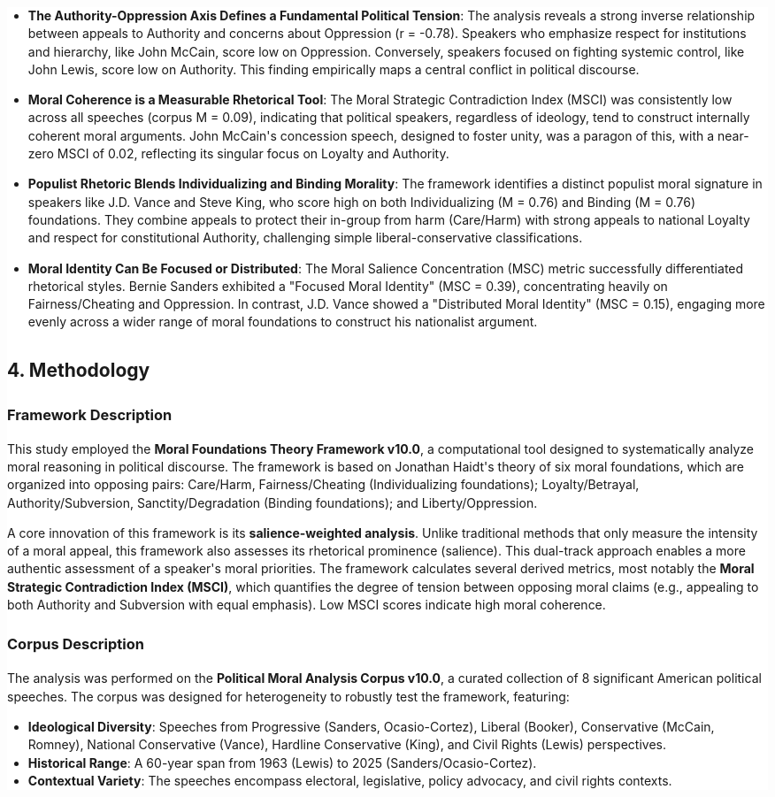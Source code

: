 *   **The Authority-Oppression Axis Defines a Fundamental Political Tension**: The analysis reveals a strong inverse relationship between appeals to Authority and concerns about Oppression (r = -0.78). Speakers who emphasize respect for institutions and hierarchy, like John McCain, score low on Oppression. Conversely, speakers focused on fighting systemic control, like John Lewis, score low on Authority. This finding empirically maps a central conflict in political discourse.

*   **Moral Coherence is a Measurable Rhetorical Tool**: The Moral Strategic Contradiction Index (MSCI) was consistently low across all speeches (corpus M = 0.09), indicating that political speakers, regardless of ideology, tend to construct internally coherent moral arguments. John McCain's concession speech, designed to foster unity, was a paragon of this, with a near-zero MSCI of 0.02, reflecting its singular focus on Loyalty and Authority.

*   **Populist Rhetoric Blends Individualizing and Binding Morality**: The framework identifies a distinct populist moral signature in speakers like J.D. Vance and Steve King, who score high on both Individualizing (M = 0.76) and Binding (M = 0.76) foundations. They combine appeals to protect their in-group from harm (Care/Harm) with strong appeals to national Loyalty and respect for constitutional Authority, challenging simple liberal-conservative classifications.

*   **Moral Identity Can Be Focused or Distributed**: The Moral Salience Concentration (MSC) metric successfully differentiated rhetorical styles. Bernie Sanders exhibited a "Focused Moral Identity" (MSC = 0.39), concentrating heavily on Fairness/Cheating and Oppression. In contrast, J.D. Vance showed a "Distributed Moral Identity" (MSC = 0.15), engaging more evenly across a wider range of moral foundations to construct his nationalist argument.

## 4. Methodology

### Framework Description

This study employed the **Moral Foundations Theory Framework v10.0**, a computational tool designed to systematically analyze moral reasoning in political discourse. The framework is based on Jonathan Haidt's theory of six moral foundations, which are organized into opposing pairs: Care/Harm, Fairness/Cheating (Individualizing foundations); Loyalty/Betrayal, Authority/Subversion, Sanctity/Degradation (Binding foundations); and Liberty/Oppression.

A core innovation of this framework is its **salience-weighted analysis**. Unlike traditional methods that only measure the intensity of a moral appeal, this framework also assesses its rhetorical prominence (salience). This dual-track approach enables a more authentic assessment of a speaker's moral priorities. The framework calculates several derived metrics, most notably the **Moral Strategic Contradiction Index (MSCI)**, which quantifies the degree of tension between opposing moral claims (e.g., appealing to both Authority and Subversion with equal emphasis). Low MSCI scores indicate high moral coherence.

### Corpus Description

The analysis was performed on the **Political Moral Analysis Corpus v10.0**, a curated collection of 8 significant American political speeches. The corpus was designed for heterogeneity to robustly test the framework, featuring:
*   **Ideological Diversity**: Speeches from Progressive (Sanders, Ocasio-Cortez), Liberal (Booker), Conservative (McCain, Romney), National Conservative (Vance), Hardline Conservative (King), and Civil Rights (Lewis) perspectives.
*   **Historical Range**: A 60-year span from 1963 (Lewis) to 2025 (Sanders/Ocasio-Cortez).
*   **Contextual Variety**: The speeches encompass electoral, legislative, policy advocacy, and civil rights contexts.
